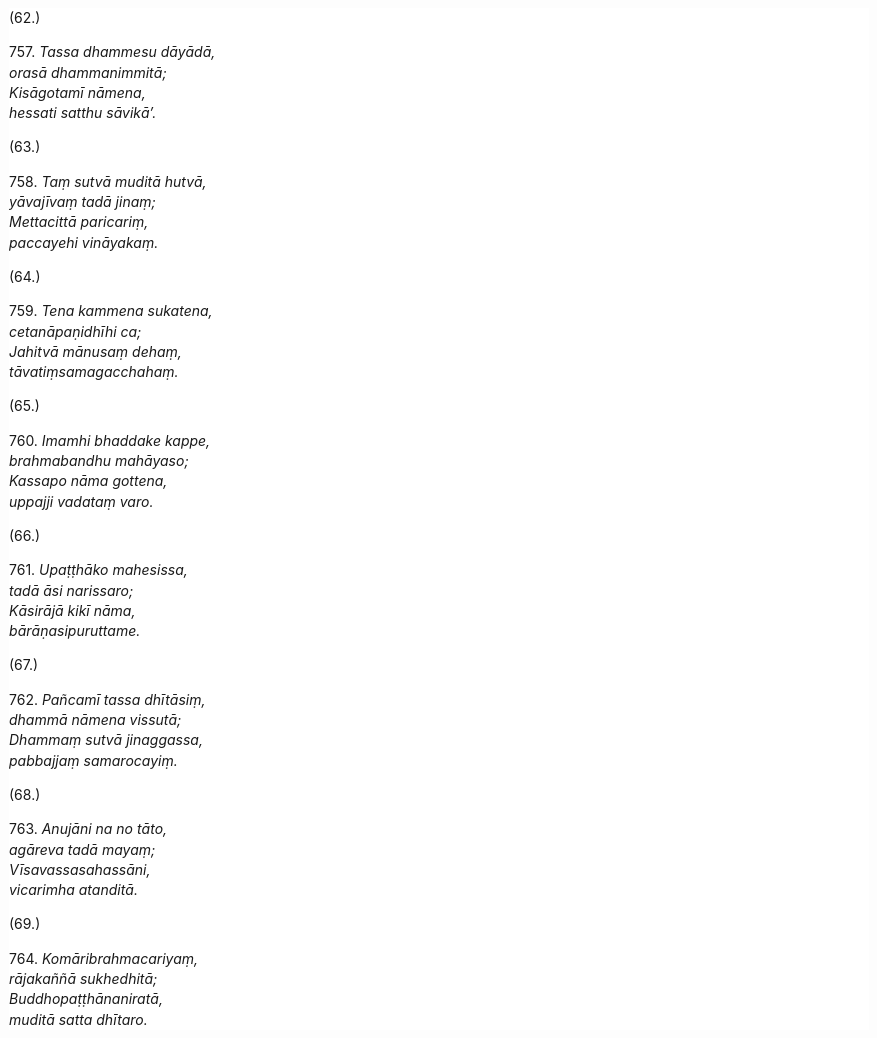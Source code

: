 
(62.)

757\. _Tassa dhammesu dāyādā,_  
_orasā dhammanimmitā;_  
_Kisāgotamī nāmena,_  
_hessati satthu sāvikā’._  


(63.)

758\. _Taṃ sutvā muditā hutvā,_  
_yāvajīvaṃ tadā jinaṃ;_  
_Mettacittā paricariṃ,_  
_paccayehi vināyakaṃ._  


(64.)

759\. _Tena kammena sukatena,_  
_cetanāpaṇidhīhi ca;_  
_Jahitvā mānusaṃ dehaṃ,_  
_tāvatiṃsamagacchahaṃ._  


(65.)

760\. _Imamhi bhaddake kappe,_  
_brahmabandhu mahāyaso;_  
_Kassapo nāma gottena,_  
_uppajji vadataṃ varo._  


(66.)

761\. _Upaṭṭhāko mahesissa,_  
_tadā āsi narissaro;_  
_Kāsirājā kikī nāma,_  
_bārāṇasipuruttame._  


(67.)

762\. _Pañcamī tassa dhītāsiṃ,_  
_dhammā nāmena vissutā;_  
_Dhammaṃ sutvā jinaggassa,_  
_pabbajjaṃ samarocayiṃ._  


(68.)

763\. _Anujāni na no tāto,_  
_agāreva tadā mayaṃ;_  
_Vīsavassasahassāni,_  
_vicarimha atanditā._  


(69.)

764\. _Komāribrahmacariyaṃ,_  
_rājakaññā sukhedhitā;_  
_Buddhopaṭṭhānaniratā,_  
_muditā satta dhītaro._  

